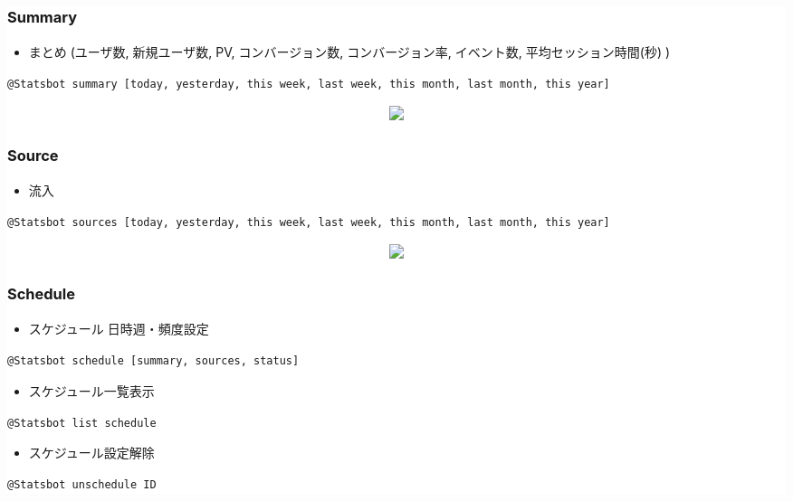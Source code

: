 ### Summary

- まとめ (ユーザ数, 新規ユーザ数, PV, コンバージョン数, コンバージョン率, イベント数, 平均セッション時間(秒) )

```
@Statsbot summary [today, yesterday, this week, last week, this month, last month, this year]
```

<div style="text-align:center;">
<img src="http://i.imgur.com/xN05VKM.png" width="100%">
</div>

### Source

- 流入

```
@Statsbot sources [today, yesterday, this week, last week, this month, last month, this year]
```

<div style="text-align:center;">
<img src="http://i.imgur.com/o7gpAFe.png" width="100%">
</div>

### Schedule

- スケジュール 日時週・頻度設定

```
@Statsbot schedule [summary, sources, status]
```

- スケジュール一覧表示

```
@Statsbot list schedule
```

- スケジュール設定解除

```
@Statsbot unschedule ID
```
